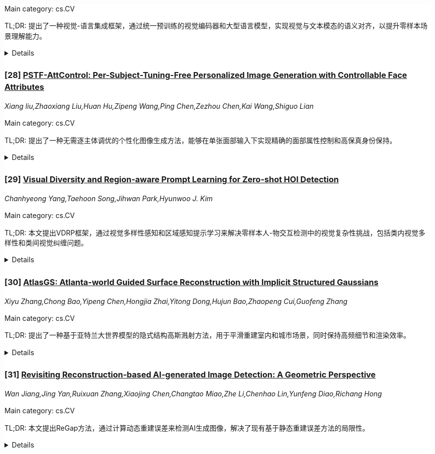 Main category: cs.CV

TL;DR: 提出了一种视觉-语言集成框架，通过统一预训练的视觉编码器和大型语言模型，实现视觉与文本模态的语义对齐，以提升零样本场景理解能力。


<details><summary>Details</summary></details>


### [28] [PSTF-AttControl: Per-Subject-Tuning-Free Personalized Image Generation with Controllable Face Attributes](https://arxiv.org/abs/2510.25084)
*Xiang liu,Zhaoxiang Liu,Huan Hu,Zipeng Wang,Ping Chen,Zezhou Chen,Kai Wang,Shiguo Lian*

Main category: cs.CV

TL;DR: 提出了一种无需逐主体调优的个性化图像生成方法，能够在单张面部输入下实现精确的面部属性控制和高保真身份保持。


<details><summary>Details</summary></details>


### [29] [Visual Diversity and Region-aware Prompt Learning for Zero-shot HOI Detection](https://arxiv.org/abs/2510.25094)
*Chanhyeong Yang,Taehoon Song,Jihwan Park,Hyunwoo J. Kim*

Main category: cs.CV

TL;DR: 本文提出VDRP框架，通过视觉多样性感知和区域感知提示学习来解决零样本人-物交互检测中的视觉复杂性挑战，包括类内视觉多样性和类间视觉纠缠问题。


<details><summary>Details</summary></details>


### [30] [AtlasGS: Atlanta-world Guided Surface Reconstruction with Implicit Structured Gaussians](https://arxiv.org/abs/2510.25129)
*Xiyu Zhang,Chong Bao,Yipeng Chen,Hongjia Zhai,Yitong Dong,Hujun Bao,Zhaopeng Cui,Guofeng Zhang*

Main category: cs.CV

TL;DR: 提出了一种基于亚特兰大世界模型的隐式结构高斯溅射方法，用于平滑重建室内和城市场景，同时保持高频细节和渲染效率。


<details><summary>Details</summary></details>


### [31] [Revisiting Reconstruction-based AI-generated Image Detection: A Geometric Perspective](https://arxiv.org/abs/2510.25141)
*Wan Jiang,Jing Yan,Ruixuan Zhang,Xiaojing Chen,Changtao Miao,Zhe Li,Chenhao Lin,Yunfeng Diao,Richang Hong*

Main category: cs.CV

TL;DR: 本文提出ReGap方法，通过计算动态重建误差来检测AI生成图像，解决了现有基于静态重建误差方法的局限性。


<details><summary>Details</summary></details>

